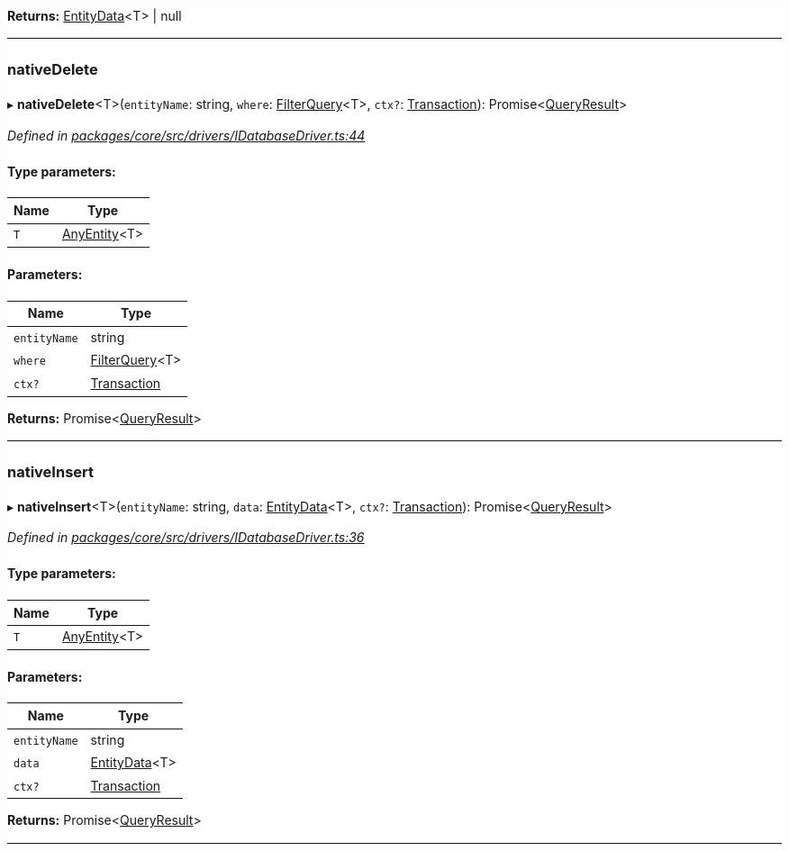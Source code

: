 **Returns:** [EntityData](../index.md#entitydata)&#60;T> \| null

___

### nativeDelete

▸ **nativeDelete**&#60;T>(`entityName`: string, `where`: [FilterQuery](../index.md#filterquery)&#60;T>, `ctx?`: [Transaction](../index.md#transaction)): Promise&#60;[QueryResult](queryresult.md)>

*Defined in [packages/core/src/drivers/IDatabaseDriver.ts:44](https://github.com/mikro-orm/mikro-orm/blob/4249b052e/packages/core/src/drivers/IDatabaseDriver.ts#L44)*

#### Type parameters:

Name | Type |
------ | ------ |
`T` | [AnyEntity](../index.md#anyentity)&#60;T> |

#### Parameters:

Name | Type |
------ | ------ |
`entityName` | string |
`where` | [FilterQuery](../index.md#filterquery)&#60;T> |
`ctx?` | [Transaction](../index.md#transaction) |

**Returns:** Promise&#60;[QueryResult](queryresult.md)>

___

### nativeInsert

▸ **nativeInsert**&#60;T>(`entityName`: string, `data`: [EntityData](../index.md#entitydata)&#60;T>, `ctx?`: [Transaction](../index.md#transaction)): Promise&#60;[QueryResult](queryresult.md)>

*Defined in [packages/core/src/drivers/IDatabaseDriver.ts:36](https://github.com/mikro-orm/mikro-orm/blob/4249b052e/packages/core/src/drivers/IDatabaseDriver.ts#L36)*

#### Type parameters:

Name | Type |
------ | ------ |
`T` | [AnyEntity](../index.md#anyentity)&#60;T> |

#### Parameters:

Name | Type |
------ | ------ |
`entityName` | string |
`data` | [EntityData](../index.md#entitydata)&#60;T> |
`ctx?` | [Transaction](../index.md#transaction) |

**Returns:** Promise&#60;[QueryResult](queryresult.md)>

___
